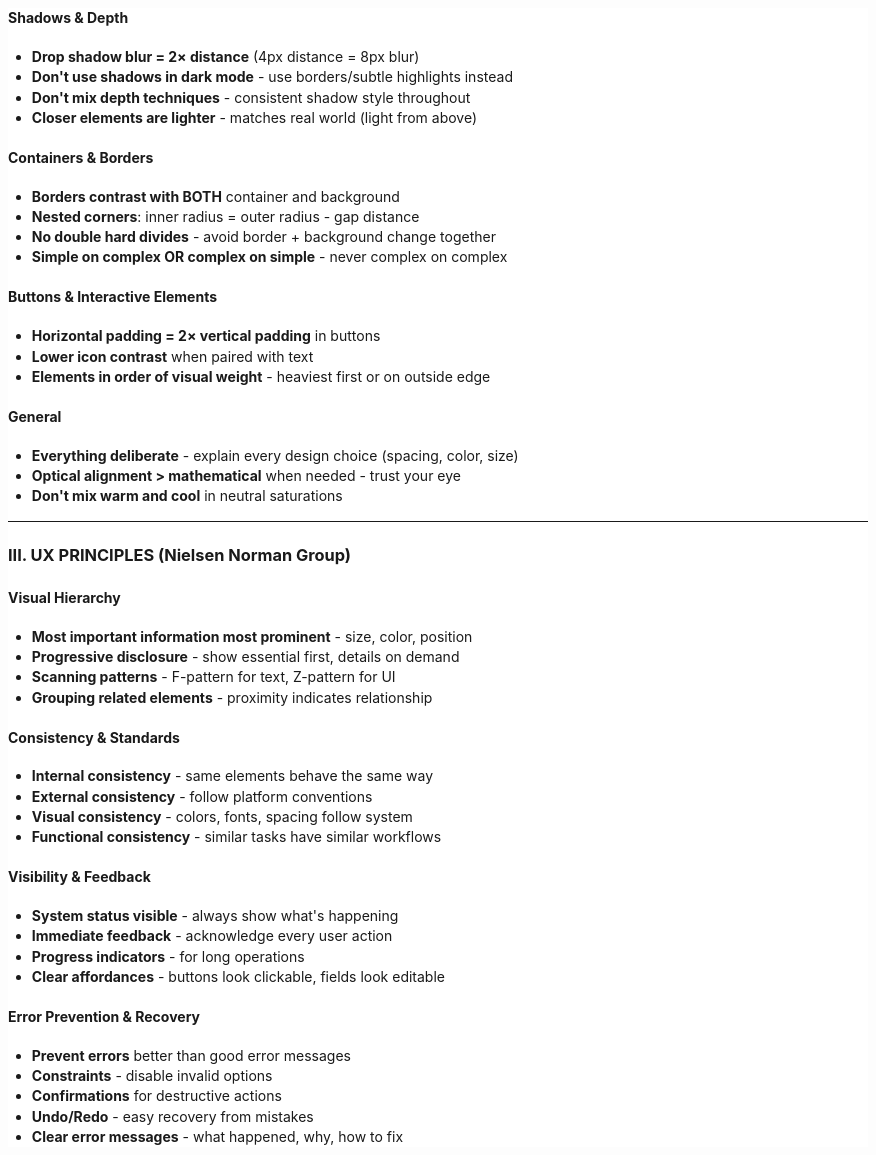#### Shadows & Depth

- **Drop shadow blur = 2× distance** (4px distance = 8px blur)
- **Don't use shadows in dark mode** - use borders/subtle highlights instead
- **Don't mix depth techniques** - consistent shadow style throughout
- **Closer elements are lighter** - matches real world (light from above)

#### Containers & Borders

- **Borders contrast with BOTH** container and background
- **Nested corners**: inner radius = outer radius - gap distance
- **No double hard divides** - avoid border + background change together
- **Simple on complex OR complex on simple** - never complex on complex

#### Buttons & Interactive Elements

- **Horizontal padding = 2× vertical padding** in buttons
- **Lower icon contrast** when paired with text
- **Elements in order of visual weight** - heaviest first or on outside edge

#### General

- **Everything deliberate** - explain every design choice (spacing, color, size)
- **Optical alignment > mathematical** when needed - trust your eye
- **Don't mix warm and cool** in neutral saturations

---

### III. UX PRINCIPLES (Nielsen Norman Group)

#### Visual Hierarchy

- **Most important information most prominent** - size, color, position
- **Progressive disclosure** - show essential first, details on demand
- **Scanning patterns** - F-pattern for text, Z-pattern for UI
- **Grouping related elements** - proximity indicates relationship

#### Consistency & Standards

- **Internal consistency** - same elements behave the same way
- **External consistency** - follow platform conventions
- **Visual consistency** - colors, fonts, spacing follow system
- **Functional consistency** - similar tasks have similar workflows

#### Visibility & Feedback

- **System status visible** - always show what's happening
- **Immediate feedback** - acknowledge every user action
- **Progress indicators** - for long operations
- **Clear affordances** - buttons look clickable, fields look editable

#### Error Prevention & Recovery

- **Prevent errors** better than good error messages
- **Constraints** - disable invalid options
- **Confirmations** for destructive actions
- **Undo/Redo** - easy recovery from mistakes
- **Clear error messages** - what happened, why, how to fix
